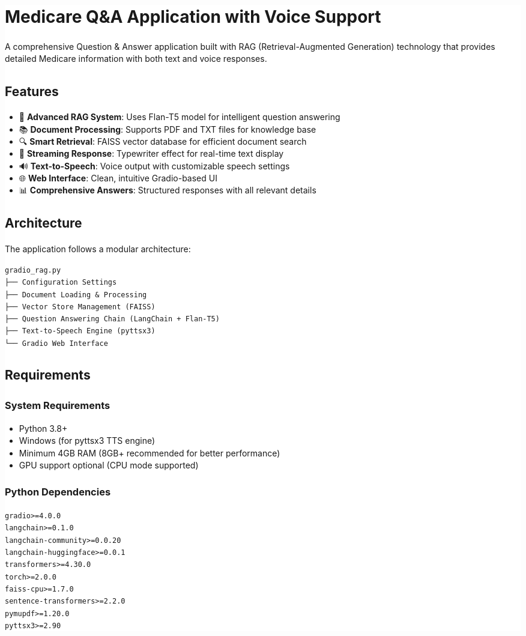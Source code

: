 # Medicare Q&A Application with Voice Support

A comprehensive Question & Answer application built with RAG (Retrieval-Augmented Generation) technology that provides detailed Medicare information with both text and voice responses.

## Features

- 🤖 **Advanced RAG System**: Uses Flan-T5 model for intelligent question answering
- 📚 **Document Processing**: Supports PDF and TXT files for knowledge base
- 🔍 **Smart Retrieval**: FAISS vector database for efficient document search
- 🎯 **Streaming Response**: Typewriter effect for real-time text display
- 🔊 **Text-to-Speech**: Voice output with customizable speech settings
- 🌐 **Web Interface**: Clean, intuitive Gradio-based UI
- 📊 **Comprehensive Answers**: Structured responses with all relevant details

## Architecture

The application follows a modular architecture:

```
gradio_rag.py
├── Configuration Settings
├── Document Loading & Processing
├── Vector Store Management (FAISS)
├── Question Answering Chain (LangChain + Flan-T5)
├── Text-to-Speech Engine (pyttsx3)
└── Gradio Web Interface
```

## Requirements

### System Requirements
- Python 3.8+
- Windows (for pyttsx3 TTS engine)
- Minimum 4GB RAM (8GB+ recommended for better performance)
- GPU support optional (CPU mode supported)

### Python Dependencies
```
gradio>=4.0.0
langchain>=0.1.0
langchain-community>=0.0.20
langchain-huggingface>=0.0.1
transformers>=4.30.0
torch>=2.0.0
faiss-cpu>=1.7.0
sentence-transformers>=2.2.0
pymupdf>=1.20.0
pyttsx3>=2.90
```
